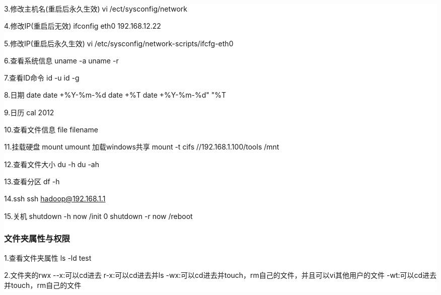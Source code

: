 3.修改主机名(重启后永久生效)
vi /ect/sysconfig/network

4.修改IP(重启后无效)
ifconfig eth0 192.168.12.22

5.修改IP(重启后永久生效)
vi /etc/sysconfig/network-scripts/ifcfg-eth0

6.查看系统信息
uname -a
uname -r

7.查看ID命令
id -u
id -g

8.日期
date
date +%Y-%m-%d
date +%T
date +%Y-%m-%d" "%T

9.日历
cal 2012

10.查看文件信息
file filename

11.挂载硬盘
mount
umount
加载windows共享
mount -t cifs //192.168.1.100/tools /mnt

12.查看文件大小
du -h
du -ah

13.查看分区
df -h

14.ssh
ssh hadoop@192.168.1.1

15.关机
shutdown -h now /init 0
shutdown -r now /reboot



### 文件夹属性与权限

1.查看文件夹属性
ls -ld test

2.文件夹的rwx
--x:可以cd进去
r-x:可以cd进去并ls
-wx:可以cd进去并touch，rm自己的文件，并且可以vi其他用户的文件
-wt:可以cd进去并touch，rm自己的文件
